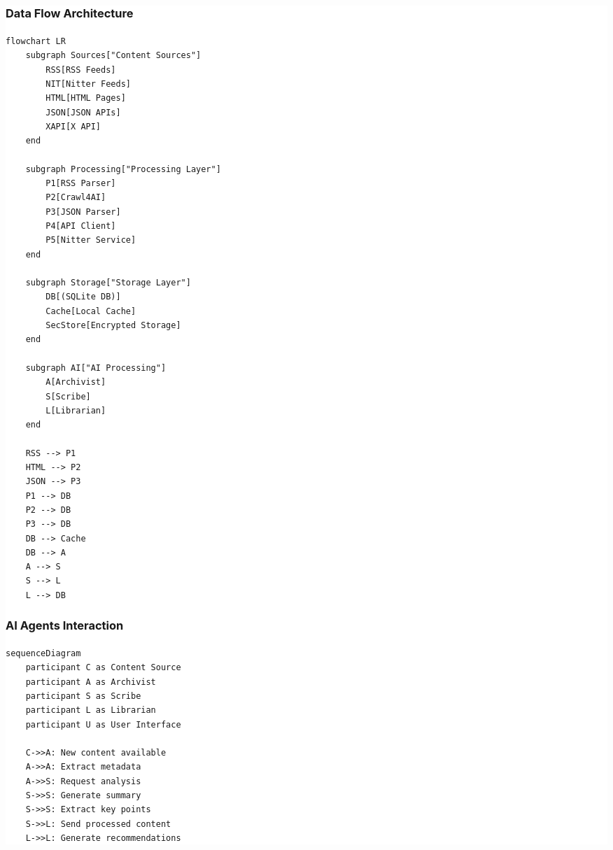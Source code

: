 ```mermaid
```

### Data Flow Architecture

```mermaid
flowchart LR
    subgraph Sources["Content Sources"]
        RSS[RSS Feeds]
        NIT[Nitter Feeds]
        HTML[HTML Pages]
        JSON[JSON APIs]
        XAPI[X API]
    end

    subgraph Processing["Processing Layer"]
        P1[RSS Parser]
        P2[Crawl4AI]
        P3[JSON Parser]
        P4[API Client]
        P5[Nitter Service]
    end

    subgraph Storage["Storage Layer"]
        DB[(SQLite DB)]
        Cache[Local Cache]
        SecStore[Encrypted Storage]
    end

    subgraph AI["AI Processing"]
        A[Archivist]
        S[Scribe]
        L[Librarian]
    end

    RSS --> P1
    HTML --> P2
    JSON --> P3
    P1 --> DB
    P2 --> DB
    P3 --> DB
    DB --> Cache
    DB --> A
    A --> S
    S --> L
    L --> DB
```

### AI Agents Interaction

```mermaid
sequenceDiagram
    participant C as Content Source
    participant A as Archivist
    participant S as Scribe
    participant L as Librarian
    participant U as User Interface

    C->>A: New content available
    A->>A: Extract metadata
    A->>S: Request analysis
    S->>S: Generate summary
    S->>S: Extract key points
    S->>L: Send processed content
    L->>L: Generate recommendations
```